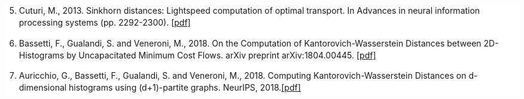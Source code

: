 5. <p>Cuturi, M., 2013. <span class="title">Sinkhorn distances: Lightspeed computation of optimal transport.</span> In Advances in neural information processing systems (pp. 2292-2300). <a href="https://papers.nips.cc/paper/4927-sinkhorn-distances-lightspeed-computation-of-optimal-transport.pdf">[pdf]</a></p>
6. <p>Bassetti, F., Gualandi, S. and Veneroni, M., 2018. <span class="title">On the Computation of Kantorovich-Wasserstein Distances between 2D-Histograms by Uncapacitated Minimum Cost Flows.</span> arXiv preprint arXiv:1804.00445. <a href="https://arxiv.org/pdf/1804.00445">[pdf]</a></p>
7. <p>Auricchio, G., Bassetti, F., Gualandi, S. and Veneroni, M., 2018. <span class="title">Computing Kantorovich-Wasserstein Distances on d-dimensional histograms using (d+1)-partite graphs. </span> NeurIPS, 2018.<a href="https://arxiv.org/pdf/1805.07416">[pdf]</a></p>
